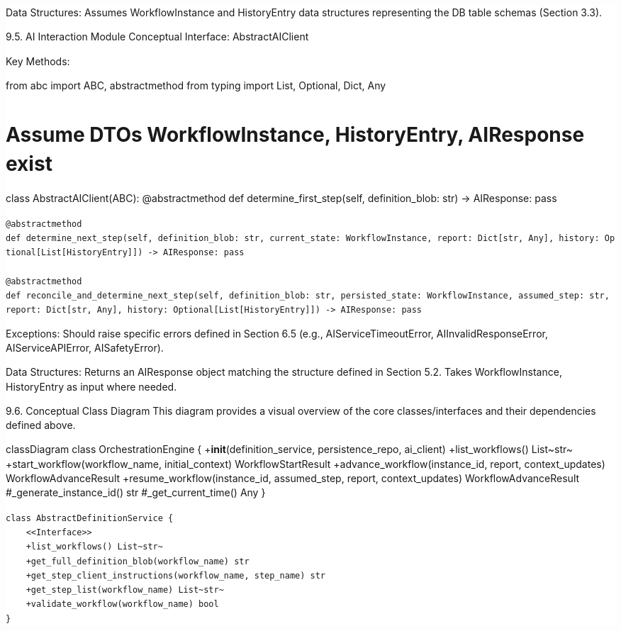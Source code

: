Data Structures: Assumes WorkflowInstance and HistoryEntry data structures representing the DB table schemas (Section 3.3).

9.5. AI Interaction Module
Conceptual Interface: AbstractAIClient

Key Methods:

from abc import ABC, abstractmethod
from typing import List, Optional, Dict, Any
# Assume DTOs WorkflowInstance, HistoryEntry, AIResponse exist

class AbstractAIClient(ABC):
    @abstractmethod
    def determine_first_step(self, definition_blob: str) -> AIResponse: pass

    @abstractmethod
    def determine_next_step(self, definition_blob: str, current_state: WorkflowInstance, report: Dict[str, Any], history: Optional[List[HistoryEntry]]) -> AIResponse: pass

    @abstractmethod
    def reconcile_and_determine_next_step(self, definition_blob: str, persisted_state: WorkflowInstance, assumed_step: str, report: Dict[str, Any], history: Optional[List[HistoryEntry]]) -> AIResponse: pass


Exceptions: Should raise specific errors defined in Section 6.5 (e.g., AIServiceTimeoutError, AIInvalidResponseError, AIServiceAPIError, AISafetyError).

Data Structures: Returns an AIResponse object matching the structure defined in Section 5.2. Takes WorkflowInstance, HistoryEntry as input where needed.

9.6. Conceptual Class Diagram
This diagram provides a visual overview of the core classes/interfaces and their dependencies defined above.

classDiagram
    class OrchestrationEngine {
        +__init__(definition_service, persistence_repo, ai_client)
        +list_workflows() List~str~
        +start_workflow(workflow_name, initial_context) WorkflowStartResult
        +advance_workflow(instance_id, report, context_updates) WorkflowAdvanceResult
        +resume_workflow(instance_id, assumed_step, report, context_updates) WorkflowAdvanceResult
        #_generate_instance_id() str
        #_get_current_time() Any
    }

    class AbstractDefinitionService {
        <<Interface>>
        +list_workflows() List~str~
        +get_full_definition_blob(workflow_name) str
        +get_step_client_instructions(workflow_name, step_name) str
        +get_step_list(workflow_name) List~str~
        +validate_workflow(workflow_name) bool
    }
